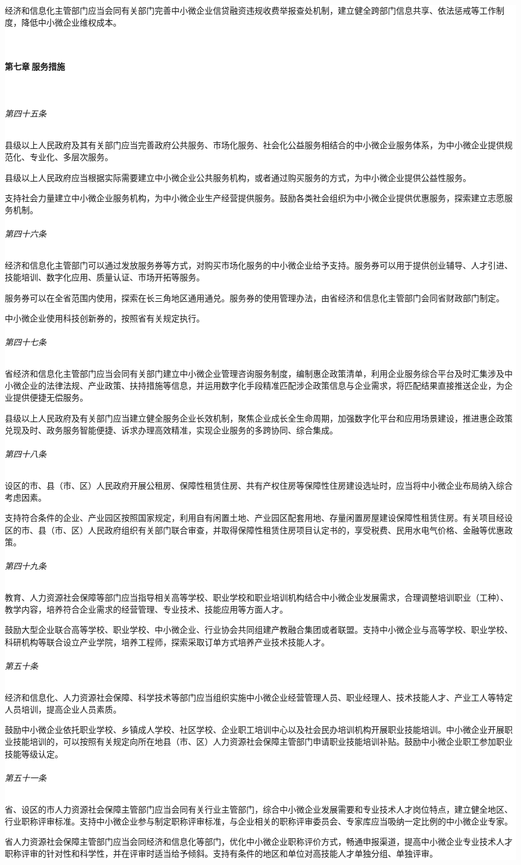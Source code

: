 经济和信息化主管部门应当会同有关部门完善中小微企业信贷融资违规收费举报查处机制，建立健全跨部门信息共享、依法惩戒等工作制度，降低中小微企业维权成本。

​

#### 第七章 服务措施

​

###### 第四十五条

县级以上人民政府及其有关部门应当完善政府公共服务、市场化服务、社会化公益服务相结合的中小微企业服务体系，为中小微企业提供规范化、专业化、多层次服务。

县级以上人民政府应当根据实际需要建立中小微企业公共服务机构，或者通过购买服务的方式，为中小微企业提供公益性服务。

支持社会力量建立中小微企业服务机构，为中小微企业生产经营提供服务。鼓励各类社会组织为中小微企业提供优惠服务，探索建立志愿服务机制。

###### 第四十六条

经济和信息化主管部门可以通过发放服务券等方式，对购买市场化服务的中小微企业给予支持。服务券可以用于提供创业辅导、人才引进、技能培训、数字化应用、质量认证、市场开拓等服务。

服务券可以在全省范围内使用，探索在长三角地区通用通兑。服务券的使用管理办法，由省经济和信息化主管部门会同省财政部门制定。

中小微企业使用科技创新券的，按照省有关规定执行。

###### 第四十七条

省经济和信息化主管部门应当会同有关部门建立中小微企业管理咨询服务制度，编制惠企政策清单，利用企业服务综合平台及时汇集涉及中小微企业的法律法规、产业政策、扶持措施等信息，并运用数字化手段精准匹配涉企政策信息与企业需求，将匹配结果直接推送企业，为企业提供便捷无偿服务。

县级以上人民政府及有关部门应当建立健全服务企业长效机制，聚焦企业成长全生命周期，加强数字化平台和应用场景建设，推进惠企政策兑现及时、政务服务智能便捷、诉求办理高效精准，实现企业服务的多跨协同、综合集成。

###### 第四十八条

设区的市、县（市、区）人民政府开展公租房、保障性租赁住房、共有产权住房等保障性住房建设选址时，应当将中小微企业布局纳入综合考虑因素。

支持符合条件的企业、产业园区按照国家规定，利用自有闲置土地、产业园区配套用地、存量闲置房屋建设保障性租赁住房。有关项目经设区的市、县（市、区）人民政府组织有关部门联合审查，并取得保障性租赁住房项目认定书的，享受税费、民用水电气价格、金融等优惠政策。

###### 第四十九条

教育、人力资源社会保障等部门应当指导相关高等学校、职业学校和职业培训机构结合中小微企业发展需求，合理调整培训职业（工种）、教学内容，培养符合企业需求的经营管理、专业技术、技能应用等方面人才。

鼓励大型企业联合高等学校、职业学校、中小微企业、行业协会共同组建产教融合集团或者联盟。支持中小微企业与高等学校、职业学校、科研机构等联合设立产业学院，培养工程师，探索采取订单方式培养产业技术技能人才。

###### 第五十条

经济和信息化、人力资源社会保障、科学技术等部门应当组织实施中小微企业经营管理人员、职业经理人、技术技能人才、产业工人等特定人员培训，提高企业人员素质。

鼓励中小微企业依托职业学校、乡镇成人学校、社区学校、企业职工培训中心以及社会民办培训机构开展职业技能培训。中小微企业开展职业技能培训的，可以按照有关规定向所在地县（市、区）人力资源社会保障主管部门申请职业技能培训补贴。鼓励中小微企业职工参加职业技能等级认定。

###### 第五十一条

省、设区的市人力资源社会保障主管部门应当会同有关行业主管部门，综合中小微企业发展需要和专业技术人才岗位特点，建立健全地区、行业职称评审标准。支持中小微企业参与制定职称评审标准，与企业相关的职称评审委员会、专家库应当吸纳一定比例的中小微企业专家。

省人力资源社会保障主管部门应当会同经济和信息化等部门，优化中小微企业职称评价方式，畅通申报渠道，提高中小微企业专业技术人才职称评审的针对性和科学性，并在评审时适当给予倾斜。支持有条件的地区和单位对高技能人才单独分组、单独评审。
